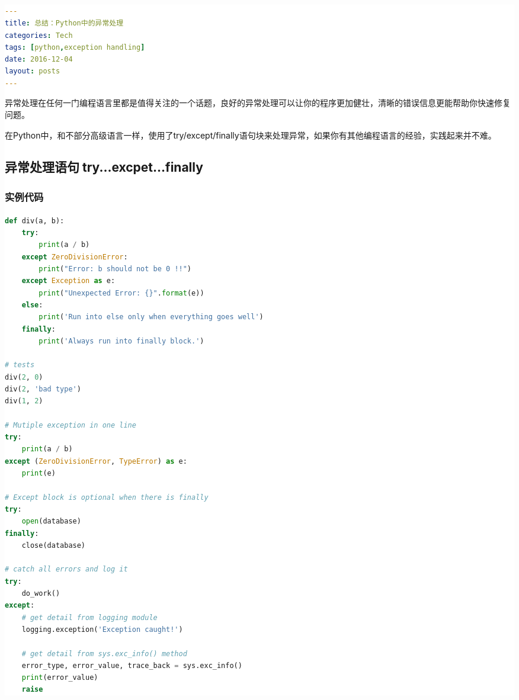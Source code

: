 ```yaml
---
title: 总结：Python中的异常处理
categories: Tech
tags: [python,exception handling]
date: 2016-12-04
layout: posts
---
```


异常处理在任何一门编程语言里都是值得关注的一个话题，良好的异常处理可以让你的程序更加健壮，清晰的错误信息更能帮助你快速修复问题。



在Python中，和不部分高级语言一样，使用了try/except/finally语句块来处理异常，如果你有其他编程语言的经验，实践起来并不难。

## 异常处理语句 try...excpet...finally

### 实例代码
```python
def div(a, b):
    try:
        print(a / b)
    except ZeroDivisionError:
        print("Error: b should not be 0 !!")
    except Exception as e:
        print("Unexpected Error: {}".format(e))
    else:
        print('Run into else only when everything goes well')
    finally:
        print('Always run into finally block.')

# tests
div(2, 0)
div(2, 'bad type')
div(1, 2)

# Mutiple exception in one line
try:
    print(a / b)
except (ZeroDivisionError, TypeError) as e:
    print(e)

# Except block is optional when there is finally
try:
    open(database)
finally:
    close(database)

# catch all errors and log it
try:
    do_work()
except:    
    # get detail from logging module
    logging.exception('Exception caught!')
    
    # get detail from sys.exc_info() method
    error_type, error_value, trace_back = sys.exc_info()
    print(error_value)
    raise
```
